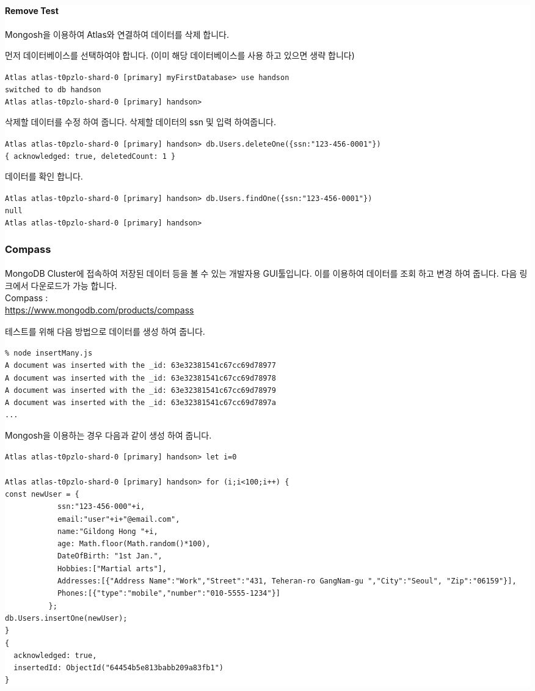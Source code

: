 #### Remove Test

Mongosh을 이용하여 Atlas와 연결하여 데이터를 삭제 합니다.

먼저 데이터베이스를 선택하여야 합니다. (이미 해당 데이터베이스를 사용 하고 있으면 생략 합니다)
````
Atlas atlas-t0pzlo-shard-0 [primary] myFirstDatabase> use handson
switched to db handson
Atlas atlas-t0pzlo-shard-0 [primary] handson>
````

삭제할 데이터를 수정 하여 줍니다.
삭제할 데이터의 ssn 및 입력 하여줍니다.
`````
Atlas atlas-t0pzlo-shard-0 [primary] handson> db.Users.deleteOne({ssn:"123-456-0001"})
{ acknowledged: true, deletedCount: 1 }

`````

데이터를 확인 합니다.
````
Atlas atlas-t0pzlo-shard-0 [primary] handson> db.Users.findOne({ssn:"123-456-0001"})
null
Atlas atlas-t0pzlo-shard-0 [primary] handson> 
````


### Compass

MongoDB Cluster에 접속하여 저장된 데이터 등을 볼 수 있는 개발자용 GUI툴입니다. 이를 이용하여 데이터를 조회 하고 변경 하여 줍니다. 다음 링크에서 다운로드가 가능 합니다.    
Compass :   
https://www.mongodb.com/products/compass

테스트를 위해 다음 방법으로 데이터를 생성 하여 줍니다.
````
% node insertMany.js 
A document was inserted with the _id: 63e32381541c67cc69d78977
A document was inserted with the _id: 63e32381541c67cc69d78978
A document was inserted with the _id: 63e32381541c67cc69d78979
A document was inserted with the _id: 63e32381541c67cc69d7897a
...
````

Mongosh을 이용하는 경우 다음과 같이 생성 하여 줍니다.

````
Atlas atlas-t0pzlo-shard-0 [primary] handson> let i=0

Atlas atlas-t0pzlo-shard-0 [primary] handson> for (i;i<100;i++) {
const newUser = {
            ssn:"123-456-000"+i, 
            email:"user"+i+"@email.com", 
            name:"Gildong Hong "+i, 
            age: Math.floor(Math.random()*100),
            DateOfBirth: "1st Jan.", 
            Hobbies:["Martial arts"],
            Addresses:[{"Address Name":"Work","Street":"431, Teheran-ro GangNam-gu ","City":"Seoul", "Zip":"06159"}], 
            Phones:[{"type":"mobile","number":"010-5555-1234"}]
          };
db.Users.insertOne(newUser);
}
{
  acknowledged: true,
  insertedId: ObjectId("64454b5e813babb209a83fb1")
}
````
